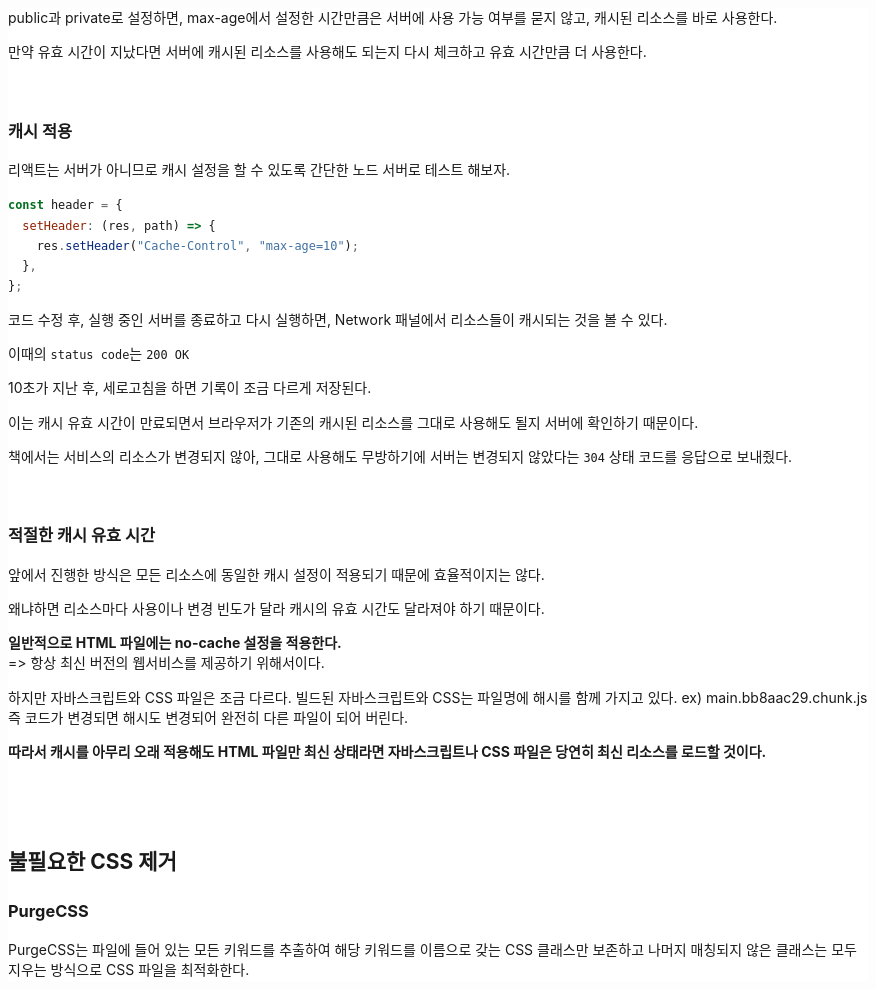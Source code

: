 public과 private로 설정하면, max-age에서 설정한 시간만큼은 서버에 사용 가능 여부를 묻지 않고, 캐시된 리소스를 바로 사용한다.

만약 유효 시간이 지났다면 서버에 캐시된 리소스를 사용해도 되는지 다시 체크하고 유효 시간만큼 더 사용한다.

<br/>

### 캐시 적용

리액트는 서버가 아니므로 캐시 설정을 할 수 있도록 간단한 노드 서버로 테스트 해보자.

```javascript
const header = {
  setHeader: (res, path) => {
    res.setHeader("Cache-Control", "max-age=10");
  },
};
```

코드 수정 후, 실행 중인 서버를 종료하고 다시 실행하면, Network 패널에서 리소스들이 캐시되는 것을 볼 수 있다.

이때의 `status code`는 `200 OK`

10초가 지난 후, 세로고침을 하면 기록이 조금 다르게 저장된다.

이는 캐시 유효 시간이 만료되면서 브라우저가 기존의 캐시된 리소스를 그대로 사용해도 될지 서버에 확인하기 때문이다.

책에서는 서비스의 리소스가 변경되지 않아, 그대로 사용해도 무방하기에 서버는 변경되지 않았다는 `304` 상태 코드를 응답으로 보내줬다.

<br/>

### 적절한 캐시 유효 시간

앞에서 진행한 방식은 모든 리소스에 동일한 캐시 설정이 적용되기 때문에 효율적이지는 않다.

왜냐하면 리소스마다 사용이나 변경 빈도가 달라 캐시의 유효 시간도 달라져야 하기 때문이다.

**일반적으로 HTML 파일에는 no-cache 설정을 적용한다.**
<br/>
=> 항상 최신 버전의 웹서비스를 제공하기 위해서이다.

하지만 자바스크립트와 CSS 파일은 조금 다르다. 빌드된 자바스크립트와 CSS는 파일명에 해시를 함께 가지고 있다. ex) main.bb8aac29.chunk.js
<br/>
즉 코드가 변경되면 해시도 변경되어 완전히 다른 파일이 되어 버린다.

**따라서 캐시를 아무리 오래 적용해도 HTML 파일만 최신 상태라면 자바스크립트나 CSS 파일은 당연히 최신 리소스를 로드할 것이다.**

<br/>

<br/>

## 불필요한 CSS 제거

### PurgeCSS

PurgeCSS는 파일에 들어 있는 모든 키워드를 추출하여 해당 키워드를 이름으로 갖는 CSS 클래스만 보존하고 나머지 매칭되지 않은 클래스는 모두 지우는 방식으로 CSS 파일을 최적화한다.
